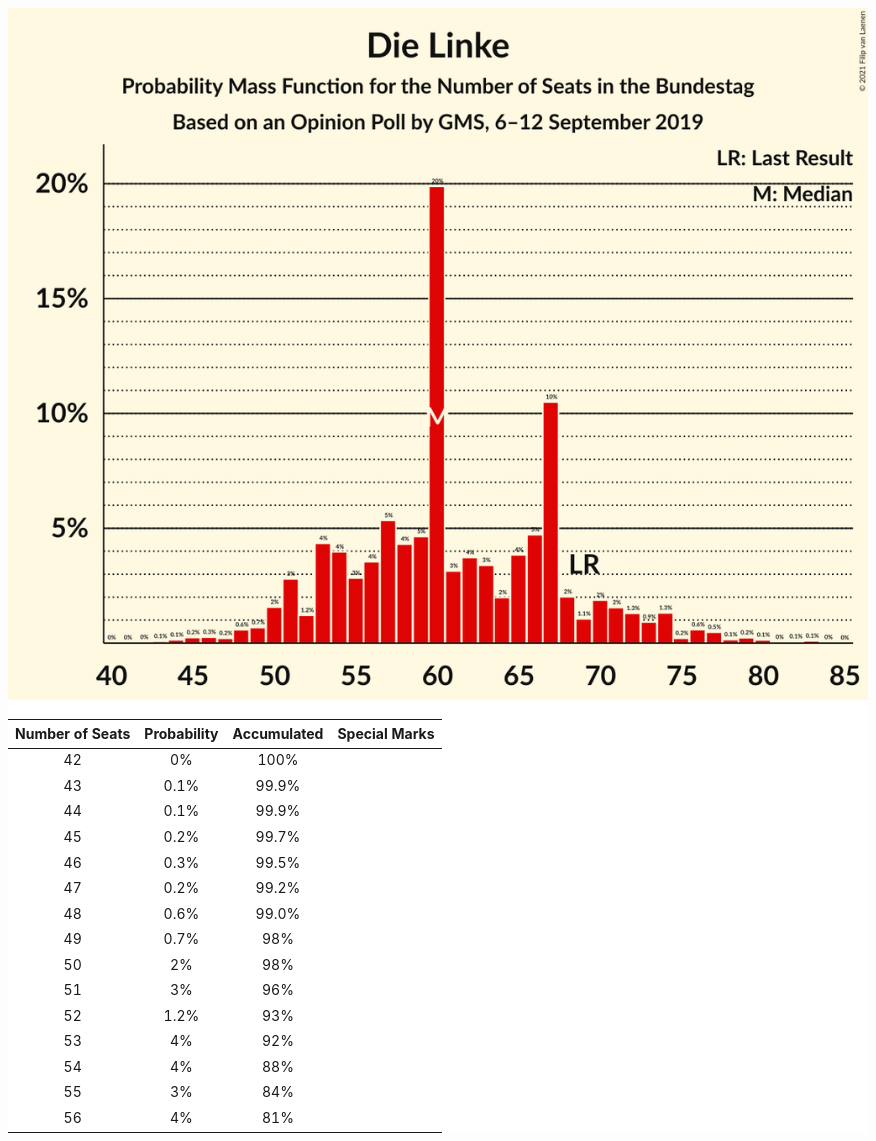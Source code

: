 ![Graph with seats probability mass function not yet produced](2019-09-12-GMS-seats-pmf-dielinke.png "Seats Probability Mass Function")

| Number of Seats | Probability | Accumulated | Special Marks |
|:---------------:|:-----------:|:-----------:|:-------------:|
| 42 | 0% | 100% |  |
| 43 | 0.1% | 99.9% |  |
| 44 | 0.1% | 99.9% |  |
| 45 | 0.2% | 99.7% |  |
| 46 | 0.3% | 99.5% |  |
| 47 | 0.2% | 99.2% |  |
| 48 | 0.6% | 99.0% |  |
| 49 | 0.7% | 98% |  |
| 50 | 2% | 98% |  |
| 51 | 3% | 96% |  |
| 52 | 1.2% | 93% |  |
| 53 | 4% | 92% |  |
| 54 | 4% | 88% |  |
| 55 | 3% | 84% |  |
| 56 | 4% | 81% |  |